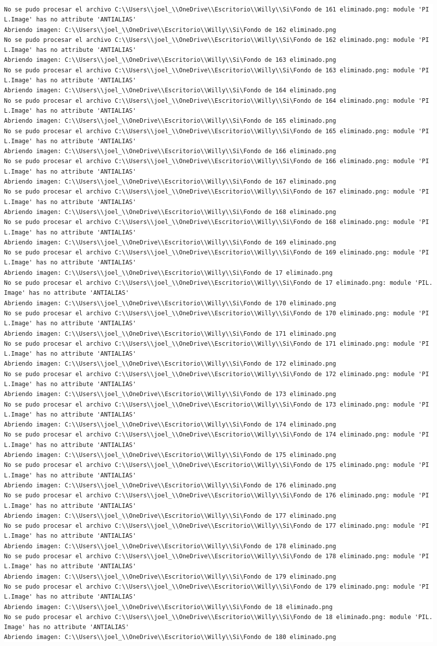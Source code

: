     No se pudo procesar el archivo C:\\Users\\joel_\\OneDrive\\Escritorio\\Willy\\Si\Fondo de 161 eliminado.png: module 'PIL.Image' has no attribute 'ANTIALIAS'
    Abriendo imagen: C:\\Users\\joel_\\OneDrive\\Escritorio\\Willy\\Si\Fondo de 162 eliminado.png
    No se pudo procesar el archivo C:\\Users\\joel_\\OneDrive\\Escritorio\\Willy\\Si\Fondo de 162 eliminado.png: module 'PIL.Image' has no attribute 'ANTIALIAS'
    Abriendo imagen: C:\\Users\\joel_\\OneDrive\\Escritorio\\Willy\\Si\Fondo de 163 eliminado.png
    No se pudo procesar el archivo C:\\Users\\joel_\\OneDrive\\Escritorio\\Willy\\Si\Fondo de 163 eliminado.png: module 'PIL.Image' has no attribute 'ANTIALIAS'
    Abriendo imagen: C:\\Users\\joel_\\OneDrive\\Escritorio\\Willy\\Si\Fondo de 164 eliminado.png
    No se pudo procesar el archivo C:\\Users\\joel_\\OneDrive\\Escritorio\\Willy\\Si\Fondo de 164 eliminado.png: module 'PIL.Image' has no attribute 'ANTIALIAS'
    Abriendo imagen: C:\\Users\\joel_\\OneDrive\\Escritorio\\Willy\\Si\Fondo de 165 eliminado.png
    No se pudo procesar el archivo C:\\Users\\joel_\\OneDrive\\Escritorio\\Willy\\Si\Fondo de 165 eliminado.png: module 'PIL.Image' has no attribute 'ANTIALIAS'
    Abriendo imagen: C:\\Users\\joel_\\OneDrive\\Escritorio\\Willy\\Si\Fondo de 166 eliminado.png
    No se pudo procesar el archivo C:\\Users\\joel_\\OneDrive\\Escritorio\\Willy\\Si\Fondo de 166 eliminado.png: module 'PIL.Image' has no attribute 'ANTIALIAS'
    Abriendo imagen: C:\\Users\\joel_\\OneDrive\\Escritorio\\Willy\\Si\Fondo de 167 eliminado.png
    No se pudo procesar el archivo C:\\Users\\joel_\\OneDrive\\Escritorio\\Willy\\Si\Fondo de 167 eliminado.png: module 'PIL.Image' has no attribute 'ANTIALIAS'
    Abriendo imagen: C:\\Users\\joel_\\OneDrive\\Escritorio\\Willy\\Si\Fondo de 168 eliminado.png
    No se pudo procesar el archivo C:\\Users\\joel_\\OneDrive\\Escritorio\\Willy\\Si\Fondo de 168 eliminado.png: module 'PIL.Image' has no attribute 'ANTIALIAS'
    Abriendo imagen: C:\\Users\\joel_\\OneDrive\\Escritorio\\Willy\\Si\Fondo de 169 eliminado.png
    No se pudo procesar el archivo C:\\Users\\joel_\\OneDrive\\Escritorio\\Willy\\Si\Fondo de 169 eliminado.png: module 'PIL.Image' has no attribute 'ANTIALIAS'
    Abriendo imagen: C:\\Users\\joel_\\OneDrive\\Escritorio\\Willy\\Si\Fondo de 17 eliminado.png
    No se pudo procesar el archivo C:\\Users\\joel_\\OneDrive\\Escritorio\\Willy\\Si\Fondo de 17 eliminado.png: module 'PIL.Image' has no attribute 'ANTIALIAS'
    Abriendo imagen: C:\\Users\\joel_\\OneDrive\\Escritorio\\Willy\\Si\Fondo de 170 eliminado.png
    No se pudo procesar el archivo C:\\Users\\joel_\\OneDrive\\Escritorio\\Willy\\Si\Fondo de 170 eliminado.png: module 'PIL.Image' has no attribute 'ANTIALIAS'
    Abriendo imagen: C:\\Users\\joel_\\OneDrive\\Escritorio\\Willy\\Si\Fondo de 171 eliminado.png
    No se pudo procesar el archivo C:\\Users\\joel_\\OneDrive\\Escritorio\\Willy\\Si\Fondo de 171 eliminado.png: module 'PIL.Image' has no attribute 'ANTIALIAS'
    Abriendo imagen: C:\\Users\\joel_\\OneDrive\\Escritorio\\Willy\\Si\Fondo de 172 eliminado.png
    No se pudo procesar el archivo C:\\Users\\joel_\\OneDrive\\Escritorio\\Willy\\Si\Fondo de 172 eliminado.png: module 'PIL.Image' has no attribute 'ANTIALIAS'
    Abriendo imagen: C:\\Users\\joel_\\OneDrive\\Escritorio\\Willy\\Si\Fondo de 173 eliminado.png
    No se pudo procesar el archivo C:\\Users\\joel_\\OneDrive\\Escritorio\\Willy\\Si\Fondo de 173 eliminado.png: module 'PIL.Image' has no attribute 'ANTIALIAS'
    Abriendo imagen: C:\\Users\\joel_\\OneDrive\\Escritorio\\Willy\\Si\Fondo de 174 eliminado.png
    No se pudo procesar el archivo C:\\Users\\joel_\\OneDrive\\Escritorio\\Willy\\Si\Fondo de 174 eliminado.png: module 'PIL.Image' has no attribute 'ANTIALIAS'
    Abriendo imagen: C:\\Users\\joel_\\OneDrive\\Escritorio\\Willy\\Si\Fondo de 175 eliminado.png
    No se pudo procesar el archivo C:\\Users\\joel_\\OneDrive\\Escritorio\\Willy\\Si\Fondo de 175 eliminado.png: module 'PIL.Image' has no attribute 'ANTIALIAS'
    Abriendo imagen: C:\\Users\\joel_\\OneDrive\\Escritorio\\Willy\\Si\Fondo de 176 eliminado.png
    No se pudo procesar el archivo C:\\Users\\joel_\\OneDrive\\Escritorio\\Willy\\Si\Fondo de 176 eliminado.png: module 'PIL.Image' has no attribute 'ANTIALIAS'
    Abriendo imagen: C:\\Users\\joel_\\OneDrive\\Escritorio\\Willy\\Si\Fondo de 177 eliminado.png
    No se pudo procesar el archivo C:\\Users\\joel_\\OneDrive\\Escritorio\\Willy\\Si\Fondo de 177 eliminado.png: module 'PIL.Image' has no attribute 'ANTIALIAS'
    Abriendo imagen: C:\\Users\\joel_\\OneDrive\\Escritorio\\Willy\\Si\Fondo de 178 eliminado.png
    No se pudo procesar el archivo C:\\Users\\joel_\\OneDrive\\Escritorio\\Willy\\Si\Fondo de 178 eliminado.png: module 'PIL.Image' has no attribute 'ANTIALIAS'
    Abriendo imagen: C:\\Users\\joel_\\OneDrive\\Escritorio\\Willy\\Si\Fondo de 179 eliminado.png
    No se pudo procesar el archivo C:\\Users\\joel_\\OneDrive\\Escritorio\\Willy\\Si\Fondo de 179 eliminado.png: module 'PIL.Image' has no attribute 'ANTIALIAS'
    Abriendo imagen: C:\\Users\\joel_\\OneDrive\\Escritorio\\Willy\\Si\Fondo de 18 eliminado.png
    No se pudo procesar el archivo C:\\Users\\joel_\\OneDrive\\Escritorio\\Willy\\Si\Fondo de 18 eliminado.png: module 'PIL.Image' has no attribute 'ANTIALIAS'
    Abriendo imagen: C:\\Users\\joel_\\OneDrive\\Escritorio\\Willy\\Si\Fondo de 180 eliminado.png